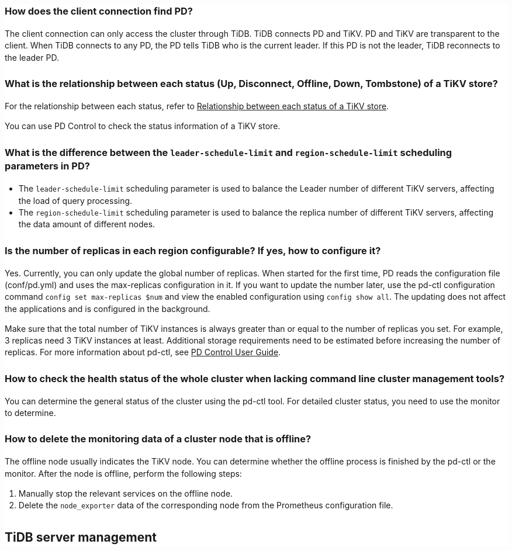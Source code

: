 ### How does the client connection find PD?

The client connection can only access the cluster through TiDB. TiDB connects PD and TiKV. PD and TiKV are transparent to the client. When TiDB connects to any PD, the PD tells TiDB who is the current leader. If this PD is not the leader, TiDB reconnects to the leader PD.

### What is the relationship between each status (Up, Disconnect, Offline, Down, Tombstone) of a TiKV store?

For the relationship between each status, refer to [Relationship between each status of a TiKV store](/tidb-scheduling.md#information-collection).

You can use PD Control to check the status information of a TiKV store.

### What is the difference between the `leader-schedule-limit` and `region-schedule-limit` scheduling parameters in PD?

- The `leader-schedule-limit` scheduling parameter is used to balance the Leader number of different TiKV servers, affecting the load of query processing.
- The `region-schedule-limit` scheduling parameter is used to balance the replica number of different TiKV servers, affecting the data amount of different nodes.

### Is the number of replicas in each region configurable? If yes, how to configure it?

Yes. Currently, you can only update the global number of replicas. When started for the first time, PD reads the configuration file (conf/pd.yml) and uses the max-replicas configuration in it. If you want to update the number later, use the pd-ctl configuration command `config set max-replicas $num` and view the enabled configuration using `config show all`. The updating does not affect the applications and is configured in the background.

Make sure that the total number of TiKV instances is always greater than or equal to the number of replicas you set. For example, 3 replicas need 3 TiKV instances at least. Additional storage requirements need to be estimated before increasing the number of replicas. For more information about pd-ctl, see [PD Control User Guide](/pd-control.md).

### How to check the health status of the whole cluster when lacking command line cluster management tools?

You can determine the general status of the cluster using the pd-ctl tool. For detailed cluster status, you need to use the monitor to determine.

### How to delete the monitoring data of a cluster node that is offline?

The offline node usually indicates the TiKV node. You can determine whether the offline process is finished by the pd-ctl or the monitor. After the node is offline, perform the following steps:

1. Manually stop the relevant services on the offline node.
2. Delete the `node_exporter` data of the corresponding node from the Prometheus configuration file.

## TiDB server management
